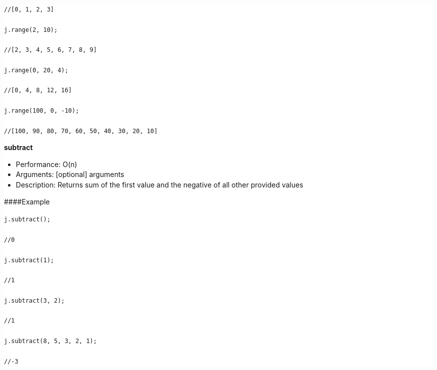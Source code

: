     //[0, 1, 2, 3]

    j.range(2, 10);

    //[2, 3, 4, 5, 6, 7, 8, 9]

    j.range(0, 20, 4);

    //[0, 4, 8, 12, 16]

    j.range(100, 0, -10);

    //[100, 90, 80, 70, 60, 50, 40, 30, 20, 10]





**subtract**

- Performance: O(n)
- Arguments: [optional] arguments
- Description: Returns sum of the first value and the negative of all other provided values


####Example



    j.subtract();

    //0

    j.subtract(1);

    //1

    j.subtract(3, 2);

    //1

    j.subtract(8, 5, 3, 2, 1);

    //-3



